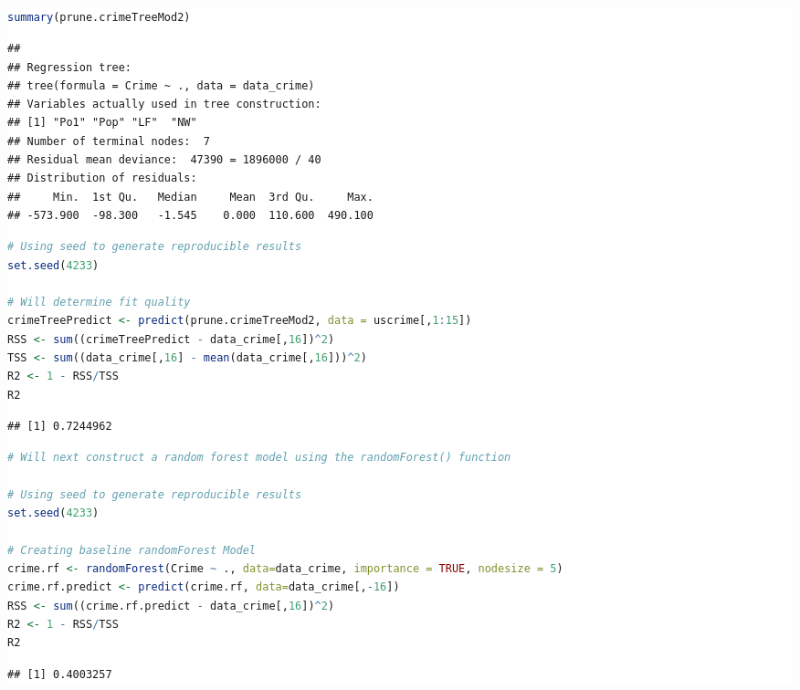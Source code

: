 ``` r
summary(prune.crimeTreeMod2)
```

    ## 
    ## Regression tree:
    ## tree(formula = Crime ~ ., data = data_crime)
    ## Variables actually used in tree construction:
    ## [1] "Po1" "Pop" "LF"  "NW" 
    ## Number of terminal nodes:  7 
    ## Residual mean deviance:  47390 = 1896000 / 40 
    ## Distribution of residuals:
    ##     Min.  1st Qu.   Median     Mean  3rd Qu.     Max. 
    ## -573.900  -98.300   -1.545    0.000  110.600  490.100

``` r
# Using seed to generate reproducible results
set.seed(4233)

# Will determine fit quality
crimeTreePredict <- predict(prune.crimeTreeMod2, data = uscrime[,1:15])
RSS <- sum((crimeTreePredict - data_crime[,16])^2)
TSS <- sum((data_crime[,16] - mean(data_crime[,16]))^2)
R2 <- 1 - RSS/TSS
R2
```

    ## [1] 0.7244962

``` r
# Will next construct a random forest model using the randomForest() function

# Using seed to generate reproducible results
set.seed(4233)

# Creating baseline randomForest Model
crime.rf <- randomForest(Crime ~ ., data=data_crime, importance = TRUE, nodesize = 5)
crime.rf.predict <- predict(crime.rf, data=data_crime[,-16])
RSS <- sum((crime.rf.predict - data_crime[,16])^2)
R2 <- 1 - RSS/TSS
R2
```

    ## [1] 0.4003257
